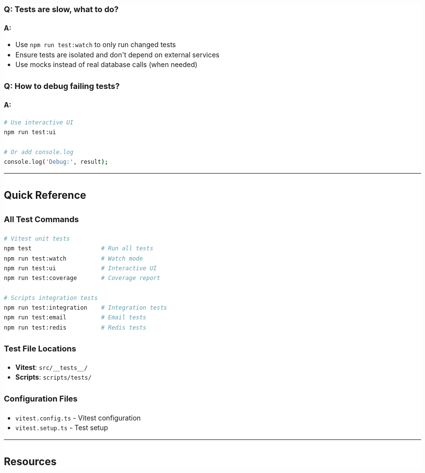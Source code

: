 ### Q: Tests are slow, what to do?

**A:**

- Use `npm run test:watch` to only run changed tests
- Ensure tests are isolated and don't depend on external services
- Use mocks instead of real database calls (when needed)

### Q: How to debug failing tests?

**A:**

```bash
# Use interactive UI
npm run test:ui

# Or add console.log
console.log('Debug:', result);
```

---

## Quick Reference

### All Test Commands

```bash
# Vitest unit tests
npm test                    # Run all tests
npm run test:watch          # Watch mode
npm run test:ui             # Interactive UI
npm run test:coverage       # Coverage report

# Scripts integration tests
npm run test:integration    # Integration tests
npm run test:email          # Email tests
npm run test:redis          # Redis tests
```

### Test File Locations

- **Vitest**: `src/__tests__/`
- **Scripts**: `scripts/tests/`

### Configuration Files

- `vitest.config.ts` - Vitest configuration
- `vitest.setup.ts` - Test setup

---

## Resources

